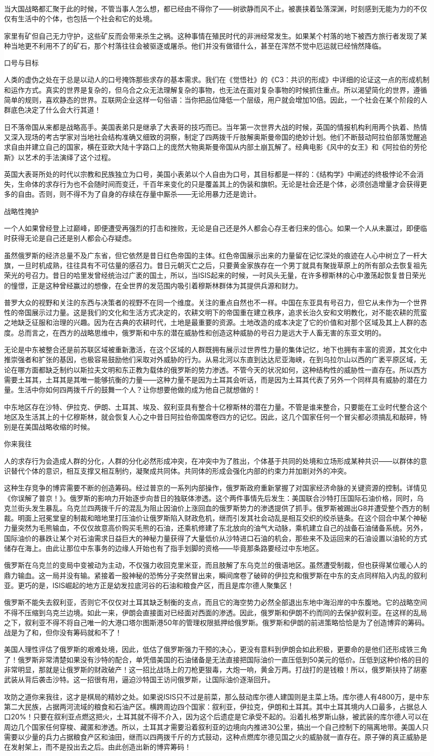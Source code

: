 当大国战略都汇聚于此的时候，不管当事人怎么想，都已经由不得你了——树欲静而风不止。被裹挟着坠落深渊，时刻感到无能为力的不仅仅有生活中的个体，也包括一个社会和它的处境。

家里有矿但自己无力守护，这些矿反而会带来杀生之祸。这种事情在殖民时代的非洲经常发生。如果某个村落的地下被西方旅行者发现了某种当地更不利用不了的矿石，那个村落往往会被驱逐或屠杀。他们并没有做错什么，甚至在浑然不觉中厄运就已经悄然降临。

口号与目标

人类的虚伪之处在于总是以动人的口号掩饰那些求存的基本需求。我们在《觉悟社》的《C3：共识的形成》中详细的论证这一点的形成机制和运作方式。真实的世界是复杂的，但乌合之众无法理解复杂的事物，也无法在面对复杂事物的时候抓住重点。所以渴望简化的世界，遵循简单的规则，喜欢静态的世界。互联网企业这样一句俗语：当你把品位降低一个层级，用户就会增加10倍。因此，一个社会在某个阶段的人群底色决定了什么会大行其道！

日不落帝国从来都是战略高手。美国表弟只是继承了大表哥的技巧而已。当年第一次世界大战的时候，英国的情报机构利用两个执着、热情又深入现场的考古学家对当地社会结构准确又细致的洞察，制定了四两拨千斤肢解奥斯曼帝国的绝妙计划。他们不断鼓动阿拉伯部落觉醒追求自由并建立自己的国家，横在亚欧大陆十字路口上的庞然大物奥斯曼帝国从内部土崩瓦解了。经典电影《风中的女王》和《阿拉伯的劳伦斯》以艺术的手法演绎了这个过程。

英国大表哥所处的时代以宗教和民族独立为口号，美国小表弟以个人自由为口号，其目标都是一样的：《结构学》中阐述的终极悖论不会消失，生命体的求存行为也不会随时间而变迁，千百年来变化的只是覆盖其上的伪装和旗帜。无论是社会还是个体，必须创造增量才会获得更多的自由。否则，则不得不为了自身的存续在存量中厮杀——无论用暴力还是诡计。

战略性掩护

一个人如果曾经登上过巅峰，即便遭受再强烈的打击和挫败，无论是自己还是外人都会心存王者归来的信心。如果一个人从未赢过，即便临时获得无论是自己还是别人都会心存疑虑。

虽然俄罗斯的经济总量不及广东省，但它依然是昔日红色帝国的主体。红色帝国展示出来的力量留在记忆深处的痕迹在人心中树立了一杆大旗，一旦时机成熟，往往具有不可估量的感召力。昔日元朝灭亡之后，只要黄金家族存在一个男丁就具有聚拢草原上的所有部众去恢复祖先荣光的号召力。昔日的哈里发曾经统治过广袤的国土，所以，当ISIS起来的时候，一时风头无量，在许多穆斯林的心中激荡起恢复昔日荣光的憧憬，正是这种曾经赢过的想像，在全世界的发范围内吸引着穆斯林群体为其提供兵源和财力。

普罗大众的视野和关注的东西与决策者的视野不在同一个维度。关注的重点自然也不一样。中国在东亚具有号召力，但它从未作为一个世界性的帝国展示过力量。这是我们的文化和生活方式决定的，农耕文明下的帝国重在建立秩序，追求长治久安和文明教化，对不能农耕的荒蛮之地缺乏征服和治理的兴趣。因为在古典的农耕时代，土地是最重要的资源。土地改造的成本决定了它的价值和对那个区域及其上人群的态度。总而言之，在西方的战略思维中，俄罗斯和中东的潜在威胁性和创造这种威胁的号召力是远大于人畜无害的东亚文明的。

无论是中东被整合还是前苏联区域被重新激活，在这个区域的人群既拥有展示过世界性力量的集体记忆，地下也拥有丰富的资源，其文化中推崇强者和扩张的基因，也极容易鼓励他们采取对外威胁的行为。从易北河以东直到达达尼亚海峡，在到乌拉尔山以西的广袤平原区域，无论在哪方面都缺乏制约以斯拉夫文明和东正教为载体的俄罗斯的势力渗透。不管今天的状况如何，这种结构性的威胁性一直存在。所以西方需要土耳其，土耳其是其唯一能够抗衡的力量——这种力量不是因为土耳其会听话，而是因为土耳其代表了另外一个同样具有威胁的潜在力量。生活中你如何四两拨千斤的鼓舞一个人？让你想要他做的成为他自己就想做的！

中东地区存在沙特、伊拉克、伊朗、土耳其、埃及、叙利亚具有整合十亿穆斯林的潜在力量。不管是谁来整合，只要能在工业时代整合这个地区及生活其上的十亿穆斯林，就会恢复人心之中昔日阿拉伯帝国席卷四方的记忆。因此，这几个国家任何一个冒尖都必须搞乱和敲碎，特别是在美国战略收缩的时候。

你来我往

人的求存行为会造成人群的分化，人群的分化必然形成冲突，在冲突中为了胜出，个体基于共同的处境和立场形成某种共识——以群体的意识替代个体的意识，相互支撑又相互制约，凝聚成共同体。共同体的形成会强化内部的约束力并加剧对外的冲突。

这种生存竞争的博弈需要不断的创造筹码。经过普京的一系列内部操作，俄罗斯政府重新掌握了对国家经济命脉的关键资源的控制。详情见《你误解了普京！》。俄罗斯的影响力开始逐步向昔日的独联体渗透。这个两件事情先后发生：美国联合沙特打压国际石油价格，同时，乌克兰街头发生暴乱。乌克兰四两拨千斤的混乱为阻止因油价上涨回血的俄罗斯势力的渗透提供了抓手。俄罗斯被踢出G8并遭受整个西方的制裁。明面上冠冕堂皇的制裁和暗地里打压油价让俄罗斯陷入财政危机，继而引发其社会动乱是相互交织的绞杀链条。在这个回合中某个神秘力量突然为毛熊输血，不仅仅故意高价购买毛熊的石油，还乘机修建了东北放向的油气大动脉，乘机建立自己的战备石油储备系统。另外，国际油价的暴跌让某个对石油需求日益巨大的神秘力量获得了大量低价从沙特进口石油的机会，那些来不及运回来的石油设置以油轮的方式储存在海上。由此让那位中东事务的边缘人开始也有了指手划脚的资格——毕竟那条路要经过中东地区。

俄罗斯在乌克兰的变局中变被动为主动，不仅强力收回克里米亚，而且肢解了东乌克兰的俄语地区。虽然遭受制裁，但也获得某位暖心人的鼎力输血。这一局并没有输。紧接着一股神秘的恐怖分子突然冒出来，瞬间席卷了破碎的伊拉克和俄罗斯在中东的支点同样陷入内乱的叙利亚。更巧的是，ISIS崛起的地方正是幼发拉底河谷的石油和粮食产区，而且是库尔德人聚集区！

俄罗斯不能失去叙利亚，否则它不仅仅对土耳其缺乏制衡的支点，而且它的海空势力必然全部退出东地中海沿岸的中东腹地。它的战略空间不得不压缩到乌克兰边境。如此一来，伊朗会直接面对已经面对西面的渗透。因此，俄罗斯和伊朗不约而同的去保护叙利亚。在这样的乱局之下，叙利亚不得不将自己唯一的大港口塔尔图斯港50年的管理权限抵押给俄罗斯。俄罗斯和伊朗的前进策略恰恰是为了创造博弈的筹码。战是为了和，但你没有筹码就和不了！

美国人理性评估了俄罗斯的艰难处境，因此，低估了俄罗斯强力干预的决心，更没有意料到伊朗会如此积极，更要命的是他们还形成铁三角了！俄罗斯非常清楚如果没有沙特的配合，单凭借美国的石油储备是无法直接把国际油价一直压低到50美元的低价。压低到这种价格的目的非常明显，那就是让俄罗斯的财政破产！这一招比战场上的刀枪更狠毒，大炮一响，黄金万两。打战打的是钱粮！所以，俄罗斯扶持了胡塞武装从背后袭击沙特。这一招很有用，逼迫沙特国王访问俄罗斯，让国际油价逐渐回升。

攻防之道你来我往，这才是棋局的精妙之处。如果说ISIS只不过是前菜，那么鼓动库尔德人建国则是主菜上场。库尔德人有4800万，是中东第二大民族，占据两河流域的粮食和石油产区。横跨周边四个国家：叙利亚，伊拉克，伊朗和土耳其。其中土耳其境内人口最多，占据总人口20%！只要在叙利亚点燃这把火，土耳其就不得不介入，因为这个后遗症是它承受不起的。沿着扎格罗斯山脉，被武装的库尔德人可以在周边几个国家任何穿梭、藏匿和渗透。所以，土耳其才需要沿着叙利亚的边境向内推进30公里，搞出一个自己控制下的隔离地带。美国人只需要以少量的兵力占据粮食产区和油田，继而以四两拨千斤的方式鼓动，这种点燃库尔德见国之火的威胁就一直存在。原子弹的真正威胁是在发射架上，而不是投出去之后。由此创造出新的博弈筹码！
